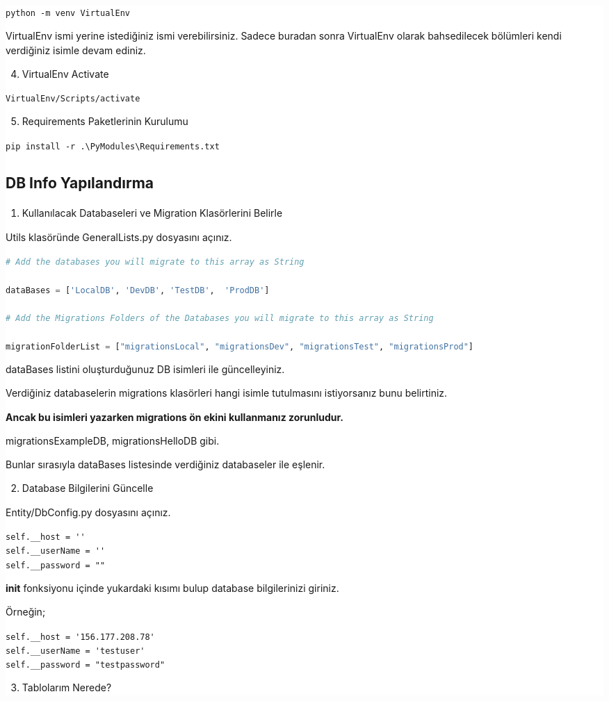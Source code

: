 `python -m venv VirtualEnv` 

VirtualEnv ismi yerine istediğiniz ismi verebilirsiniz. Sadece buradan sonra VirtualEnv olarak bahsedilecek bölümleri kendi verdiğiniz isimle devam ediniz.

4. VirtualEnv Activate

`VirtualEnv/Scripts/activate`

5. Requirements Paketlerinin Kurulumu

`pip install -r .\PyModules\Requirements.txt`

## DB Info Yapılandırma

1. Kullanılacak Databaseleri ve Migration Klasörlerini Belirle 

Utils klasöründe GeneralLists.py dosyasını açınız.

```py
# Add the databases you will migrate to this array as String

dataBases = ['LocalDB', 'DevDB', 'TestDB',  'ProdDB']

# Add the Migrations Folders of the Databases you will migrate to this array as String

migrationFolderList = ["migrationsLocal", "migrationsDev", "migrationsTest", "migrationsProd"]
```

dataBases listini oluşturduğunuz DB isimleri ile güncelleyiniz.

Verdiğiniz databaselerin migrations klasörleri hangi isimle tutulmasını istiyorsanız bunu belirtiniz.

**Ancak bu isimleri yazarken migrations ön ekini kullanmanız zorunludur.**

migrationsExampleDB, migrationsHelloDB gibi.

Bunlar sırasıyla dataBases listesinde verdiğiniz databaseler ile eşlenir.

2. Database Bilgilerini Güncelle

Entity/DbConfig.py dosyasını açınız.

```
self.__host = ''
self.__userName = ''
self.__password = ""
```

__init__ fonksiyonu içinde yukardaki kısımı bulup database bilgilerinizi giriniz.

Örneğin;

```
self.__host = '156.177.208.78'
self.__userName = 'testuser'
self.__password = "testpassword"
```

3. Tablolarım Nerede?
